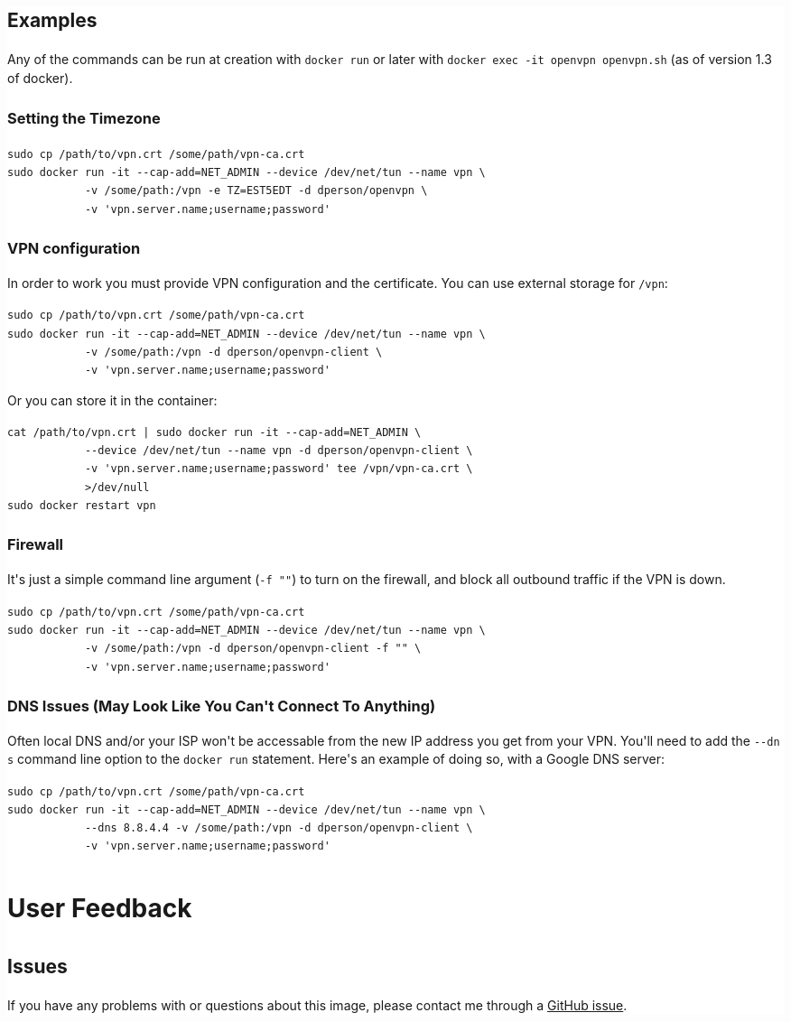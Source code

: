 ## Examples

Any of the commands can be run at creation with `docker run` or later with
`docker exec -it openvpn openvpn.sh` (as of version 1.3 of docker).

### Setting the Timezone

    sudo cp /path/to/vpn.crt /some/path/vpn-ca.crt
    sudo docker run -it --cap-add=NET_ADMIN --device /dev/net/tun --name vpn \
                -v /some/path:/vpn -e TZ=EST5EDT -d dperson/openvpn \
                -v 'vpn.server.name;username;password'

### VPN configuration

In order to work you must provide VPN configuration and the certificate. You can
use external storage for `/vpn`:

    sudo cp /path/to/vpn.crt /some/path/vpn-ca.crt
    sudo docker run -it --cap-add=NET_ADMIN --device /dev/net/tun --name vpn \
                -v /some/path:/vpn -d dperson/openvpn-client \
                -v 'vpn.server.name;username;password'

Or you can store it in the container:

    cat /path/to/vpn.crt | sudo docker run -it --cap-add=NET_ADMIN \
                --device /dev/net/tun --name vpn -d dperson/openvpn-client \
                -v 'vpn.server.name;username;password' tee /vpn/vpn-ca.crt \
                >/dev/null
    sudo docker restart vpn

### Firewall

It's just a simple command line argument (`-f ""`) to turn on the firewall, and
block all outbound traffic if the VPN is down.

    sudo cp /path/to/vpn.crt /some/path/vpn-ca.crt
    sudo docker run -it --cap-add=NET_ADMIN --device /dev/net/tun --name vpn \
                -v /some/path:/vpn -d dperson/openvpn-client -f "" \
                -v 'vpn.server.name;username;password'

### DNS Issues (May Look Like You Can't Connect To Anything)

Often local DNS and/or your ISP won't be accessable from the new IP address you
get from your VPN. You'll need to add the `--dns` command line option to the
`docker run` statement. Here's an example of doing so, with a Google DNS server:

    sudo cp /path/to/vpn.crt /some/path/vpn-ca.crt
    sudo docker run -it --cap-add=NET_ADMIN --device /dev/net/tun --name vpn \
                --dns 8.8.4.4 -v /some/path:/vpn -d dperson/openvpn-client \
                -v 'vpn.server.name;username;password'

# User Feedback

## Issues

If you have any problems with or questions about this image, please contact me
through a [GitHub issue](https://github.com/dperson/openvpn-client/issues).